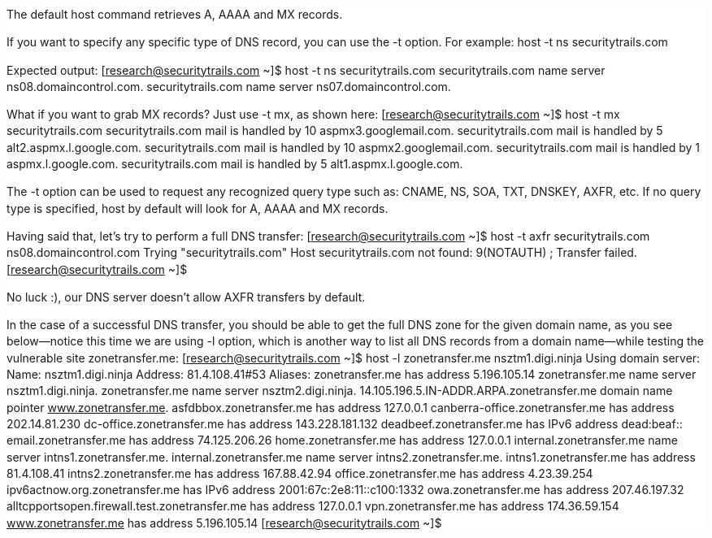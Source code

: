 The default host command retrieves A, AAAA and MX records.

If you want to specify any specific type of DNS record, you can use the -t option. For example:
host -t ns securitytrails.com

Expected output:
[research@securitytrails.com ~]$ host -t ns securitytrails.com
securitytrails.com name server ns08.domaincontrol.com.
securitytrails.com name server ns07.domaincontrol.com.

What if you want to grab MX records? Just use -t mx, as shown here:
[research@securitytrails.com ~]$ host -t mx securitytrails.com
securitytrails.com mail is handled by 10 aspmx3.googlemail.com.
securitytrails.com mail is handled by 5 alt2.aspmx.l.google.com.
securitytrails.com mail is handled by 10 aspmx2.googlemail.com.
securitytrails.com mail is handled by 1 aspmx.l.google.com.
securitytrails.com mail is handled by 5 alt1.aspmx.l.google.com.

The -t option can be used to request any recognized query type such as: 
CNAME, NS, SOA, TXT, DNSKEY, AXFR, etc. 
If no query type is specified, host by default will look for A, AAAA and MX records.

Having said that, let’s try to perform a full DNS transfer:
[research@securitytrails.com ~]$ host -t axfr securitytrails.com ns08.domaincontrol.com
Trying "securitytrails.com"
Host securitytrails.com not found: 9(NOTAUTH)
; Transfer failed.
[research@securitytrails.com ~]$

No luck :), our DNS server doesn’t allow AXFR transfers by default.

In the case of a successful DNS transfer, you should be able to get the full DNS zone for the given domain name, 
as you see below—notice this time we are using -l option, 
which is another way to list all DNS records from a domain name—while testing the vulnerable site zonetransfer.me:
[research@securitytrails.com ~]$ host -l zonetransfer.me nsztm1.digi.ninja
Using domain server:
Name: nsztm1.digi.ninja
Address: 81.4.108.41#53
Aliases:
zonetransfer.me has address 5.196.105.14
zonetransfer.me name server nsztm1.digi.ninja.
zonetransfer.me name server nsztm2.digi.ninja.
14.105.196.5.IN-ADDR.ARPA.zonetransfer.me domain name pointer www.zonetransfer.me.
asfdbbox.zonetransfer.me has address 127.0.0.1
canberra-office.zonetransfer.me has address 202.14.81.230
dc-office.zonetransfer.me has address 143.228.181.132
deadbeef.zonetransfer.me has IPv6 address dead:beaf::
email.zonetransfer.me has address 74.125.206.26
home.zonetransfer.me has address 127.0.0.1
internal.zonetransfer.me name server intns1.zonetransfer.me.
internal.zonetransfer.me name server intns2.zonetransfer.me.
intns1.zonetransfer.me has address 81.4.108.41
intns2.zonetransfer.me has address 167.88.42.94
office.zonetransfer.me has address 4.23.39.254
ipv6actnow.org.zonetransfer.me has IPv6 address 2001:67c:2e8:11::c100:1332
owa.zonetransfer.me has address 207.46.197.32
alltcpportsopen.firewall.test.zonetransfer.me has address 127.0.0.1
vpn.zonetransfer.me has address 174.36.59.154
www.zonetransfer.me has address 5.196.105.14
[research@securitytrails.com ~]$
